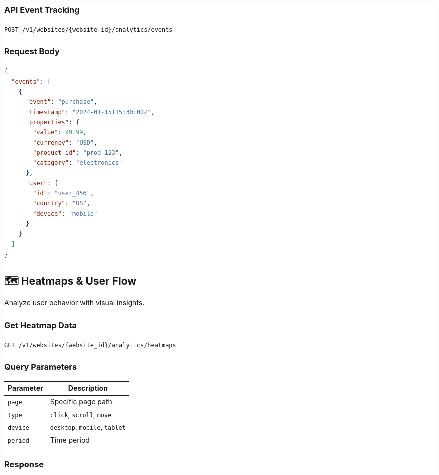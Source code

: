 ### API Event Tracking

```
POST /v1/websites/{website_id}/analytics/events
```

### Request Body

```json
{
  "events": [
    {
      "event": "purchase",
      "timestamp": "2024-01-15T15:30:00Z",
      "properties": {
        "value": 99.99,
        "currency": "USD",
        "product_id": "prod_123",
        "category": "electronics"
      },
      "user": {
        "id": "user_456",
        "country": "US",
        "device": "mobile"
      }
    }
  ]
}
```

## 🗺️ Heatmaps & User Flow

Analyze user behavior with visual insights.

### Get Heatmap Data

```
GET /v1/websites/{website_id}/analytics/heatmaps
```

### Query Parameters

| Parameter | Description |
|-----------|-------------|
| `page` | Specific page path |
| `type` | `click`, `scroll`, `move` |
| `device` | `desktop`, `mobile`, `tablet` |
| `period` | Time period |

### Response
